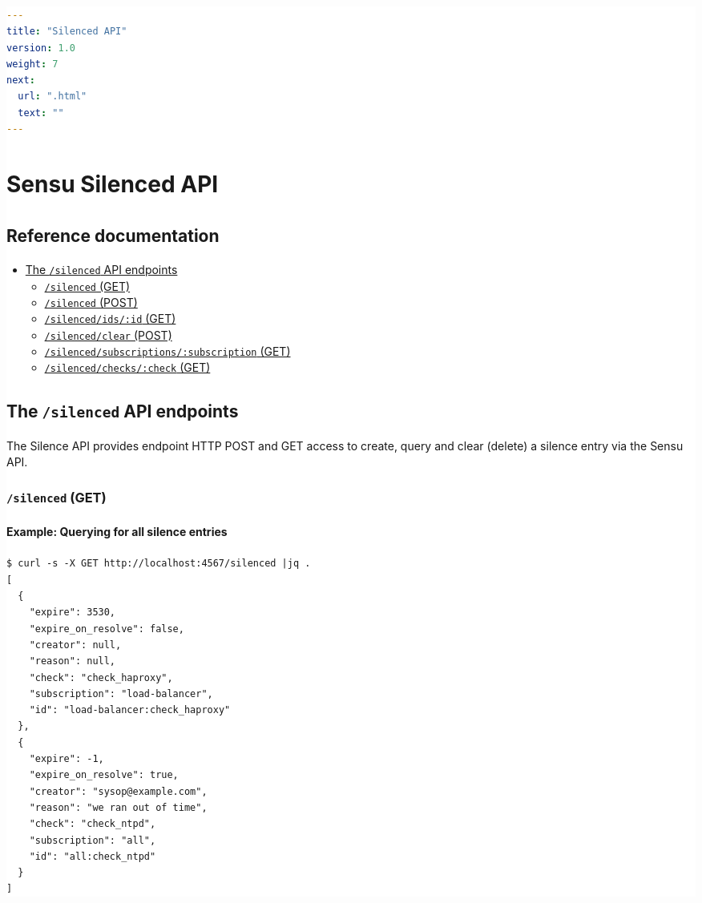 ```yaml
---
title: "Silenced API"
version: 1.0
weight: 7
next:
  url: ".html"
  text: ""
---
```


# Sensu Silenced API

## Reference documentation

- [The `/silenced` API endpoints](#the-silenced-api-endpoints)
  - [`/silenced` (GET)](#silenced-get)
  - [`/silenced` (POST)](#silenced-post)
  - [`/silenced/ids/:id` (GET)](#silencedidsid-get)
  - [`/silenced/clear` (POST)](#silenced-clear-post)
  - [`/silenced/subscriptions/:subscription` (GET)](#silenced-subscriptions-get)
  - [`/silenced/checks/:check` (GET)](#silenced-checks-get)

## The `/silenced` API endpoints

The Silence API provides endpoint HTTP POST and GET access to create, query and
clear (delete) a silence entry via the Sensu API.

### `/silenced` (GET)

#### Example: Querying for all silence entries

~~~ shell
$ curl -s -X GET http://localhost:4567/silenced |jq .
[
  {
    "expire": 3530,
    "expire_on_resolve": false,
    "creator": null,
    "reason": null,
    "check": "check_haproxy",
    "subscription": "load-balancer",
    "id": "load-balancer:check_haproxy"
  },
  {
    "expire": -1,
    "expire_on_resolve": true,
    "creator": "sysop@example.com",
    "reason": "we ran out of time",
    "check": "check_ntpd",
    "subscription": "all",
    "id": "all:check_ntpd"
  }
]
~~~
